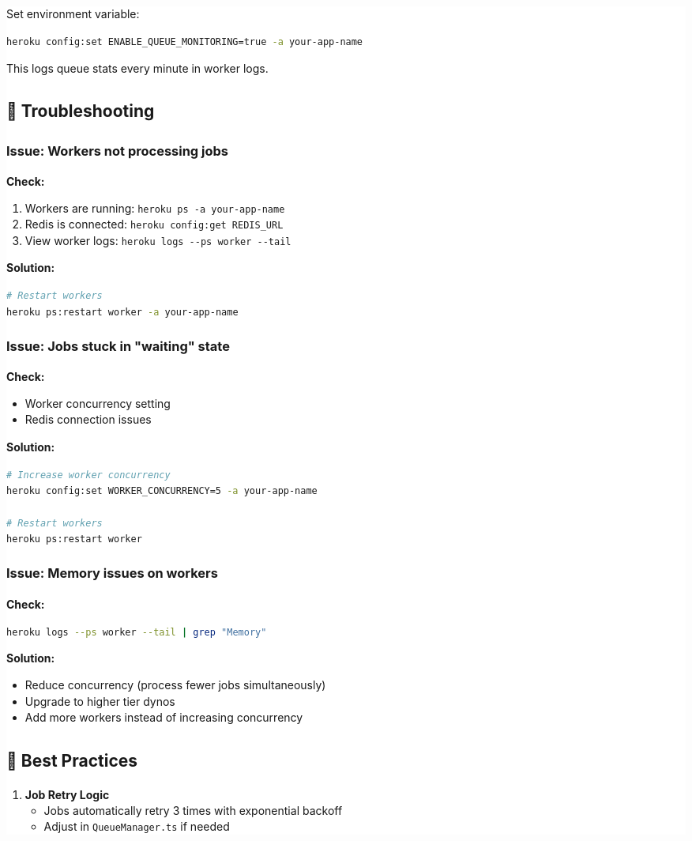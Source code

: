 Set environment variable:
```bash
heroku config:set ENABLE_QUEUE_MONITORING=true -a your-app-name
```

This logs queue stats every minute in worker logs.

## 🐛 Troubleshooting

### Issue: Workers not processing jobs

**Check:**
1. Workers are running: `heroku ps -a your-app-name`
2. Redis is connected: `heroku config:get REDIS_URL`
3. View worker logs: `heroku logs --ps worker --tail`

**Solution:**
```bash
# Restart workers
heroku ps:restart worker -a your-app-name
```

### Issue: Jobs stuck in "waiting" state

**Check:**
- Worker concurrency setting
- Redis connection issues

**Solution:**
```bash
# Increase worker concurrency
heroku config:set WORKER_CONCURRENCY=5 -a your-app-name

# Restart workers
heroku ps:restart worker
```

### Issue: Memory issues on workers

**Check:**
```bash
heroku logs --ps worker --tail | grep "Memory"
```

**Solution:**
- Reduce concurrency (process fewer jobs simultaneously)
- Upgrade to higher tier dynos
- Add more workers instead of increasing concurrency

## 🎯 Best Practices

1. **Job Retry Logic**
   - Jobs automatically retry 3 times with exponential backoff
   - Adjust in `QueueManager.ts` if needed
